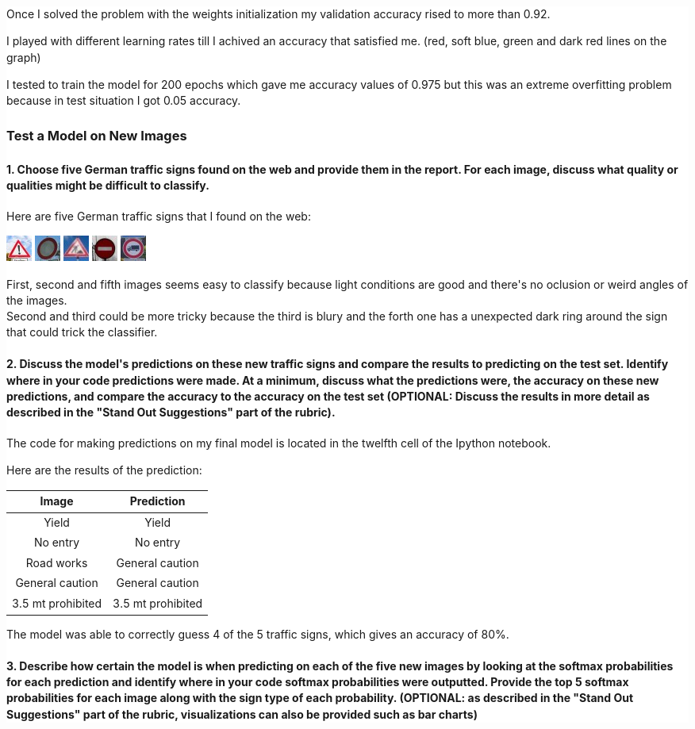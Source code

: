 Once I solved the problem with the weights initialization my validation accuracy rised to more than 0.92.  

I played with different learning rates till I achived an accuracy that satisfied me. (red, soft blue, green and dark red lines on the graph)

I tested to train the model for 200 epochs which gave me accuracy values of 0.975 but this was an extreme overfitting problem because in test situation I got 0.05 accuracy.

### Test a Model on New Images

#### 1. Choose five German traffic signs found on the web and provide them in the report. For each image, discuss what quality or qualities might be difficult to classify.

Here are five German traffic signs that I found on the web:

![alt text][image4] ![alt text][image5] ![alt text][image6] 
![alt text][image7] ![alt text][image8]

First, second and fifth images seems easy to classify because light conditions are good and there's no oclusion or weird angles of the images.  
Second and third could be more tricky because the third is blury and the forth one has a unexpected dark ring around the sign that could trick the classifier.  

#### 2. Discuss the model's predictions on these new traffic signs and compare the results to predicting on the test set. Identify where in your code predictions were made. At a minimum, discuss what the predictions were, the accuracy on these new predictions, and compare the accuracy to the accuracy on the test set (OPTIONAL: Discuss the results in more detail as described in the "Stand Out Suggestions" part of the rubric).

The code for making predictions on my final model is located in the twelfth cell of the Ipython notebook.

Here are the results of the prediction:

| Image			        |     Prediction	        					| 
|:---------------------:|:---------------------------------------------:| 
| Yield           		| Yield     									| 
| No entry     			| No entry 										|
| Road works    		| General caution								|
| General caution  		| General caution				 				|
| 3.5 mt prohibited 	| 3.5 mt prohibited    							|


The model was able to correctly guess 4 of the 5 traffic signs, which gives an accuracy of 80%. 

#### 3. Describe how certain the model is when predicting on each of the five new images by looking at the softmax probabilities for each prediction and identify where in your code softmax probabilities were outputted. Provide the top 5 softmax probabilities for each image along with the sign type of each probability. (OPTIONAL: as described in the "Stand Out Suggestions" part of the rubric, visualizations can also be provided such as bar charts)


[//]: # (Image References)
[image1]: ./report_images/dataset_capture.png "Dataset visualization"
[image2]: ./report_images/normalization.png "Normalization"
[image3]: ./report_images/values.jpg "Model during epochs"
[image4]: ./test_images/atention32.jpg "Traffic Sign 1"
[image5]: ./test_images/no_vehicles32.jpg "Traffic Sign 2"
[image6]: ./test_images/road_work32.jpg "Traffic Sign 3"
[image7]: ./test_images/stop32.jpg "Traffic Sign 4"
[image8]: ./test_images/trucks32.jpg "Traffic Sign 5"